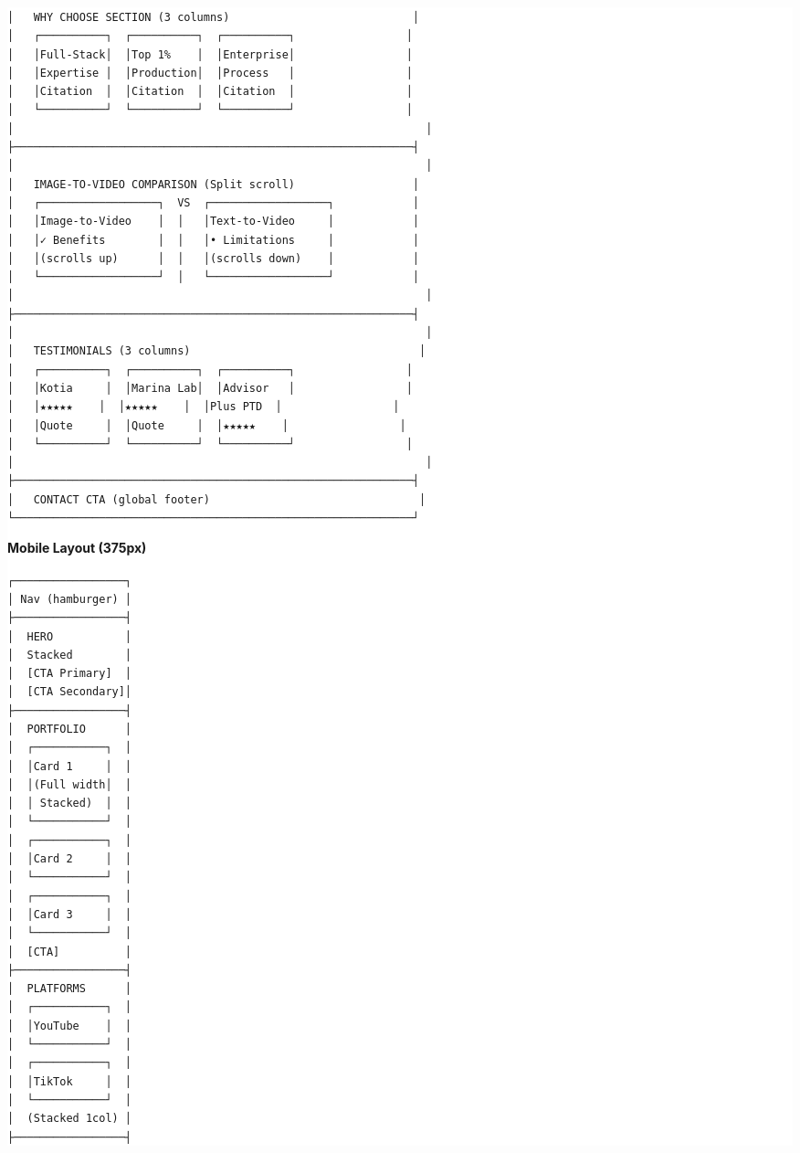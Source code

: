 ```
│   WHY CHOOSE SECTION (3 columns)                            │
│   ┌──────────┐  ┌──────────┐  ┌──────────┐                 │
│   │Full-Stack│  │Top 1%    │  │Enterprise│                 │
│   │Expertise │  │Production│  │Process   │                 │
│   │Citation  │  │Citation  │  │Citation  │                 │
│   └──────────┘  └──────────┘  └──────────┘                 │
│                                                               │
├─────────────────────────────────────────────────────────────┤
│                                                               │
│   IMAGE-TO-VIDEO COMPARISON (Split scroll)                  │
│   ┌──────────────────┐  VS  ┌──────────────────┐            │
│   │Image-to-Video    │  │   │Text-to-Video     │            │
│   │✓ Benefits        │  │   │• Limitations     │            │
│   │(scrolls up)      │  │   │(scrolls down)    │            │
│   └──────────────────┘  │   └──────────────────┘            │
│                                                               │
├─────────────────────────────────────────────────────────────┤
│                                                               │
│   TESTIMONIALS (3 columns)                                   │
│   ┌──────────┐  ┌──────────┐  ┌──────────┐                 │
│   │Kotia     │  │Marina Lab│  │Advisor   │                 │
│   │★★★★★    │  │★★★★★    │  │Plus PTD  │                 │
│   │Quote     │  │Quote     │  │★★★★★    │                 │
│   └──────────┘  └──────────┘  └──────────┘                 │
│                                                               │
├─────────────────────────────────────────────────────────────┤
│   CONTACT CTA (global footer)                                │
└─────────────────────────────────────────────────────────────┘
```

**Mobile Layout (375px)**

```
┌─────────────────┐
│ Nav (hamburger) │
├─────────────────┤
│  HERO           │
│  Stacked        │
│  [CTA Primary]  │
│  [CTA Secondary]│
├─────────────────┤
│  PORTFOLIO      │
│  ┌───────────┐  │
│  │Card 1     │  │
│  │(Full width│  │
│  │ Stacked)  │  │
│  └───────────┘  │
│  ┌───────────┐  │
│  │Card 2     │  │
│  └───────────┘  │
│  ┌───────────┐  │
│  │Card 3     │  │
│  └───────────┘  │
│  [CTA]          │
├─────────────────┤
│  PLATFORMS      │
│  ┌───────────┐  │
│  │YouTube    │  │
│  └───────────┘  │
│  ┌───────────┐  │
│  │TikTok     │  │
│  └───────────┘  │
│  (Stacked 1col) │
├─────────────────┤
```